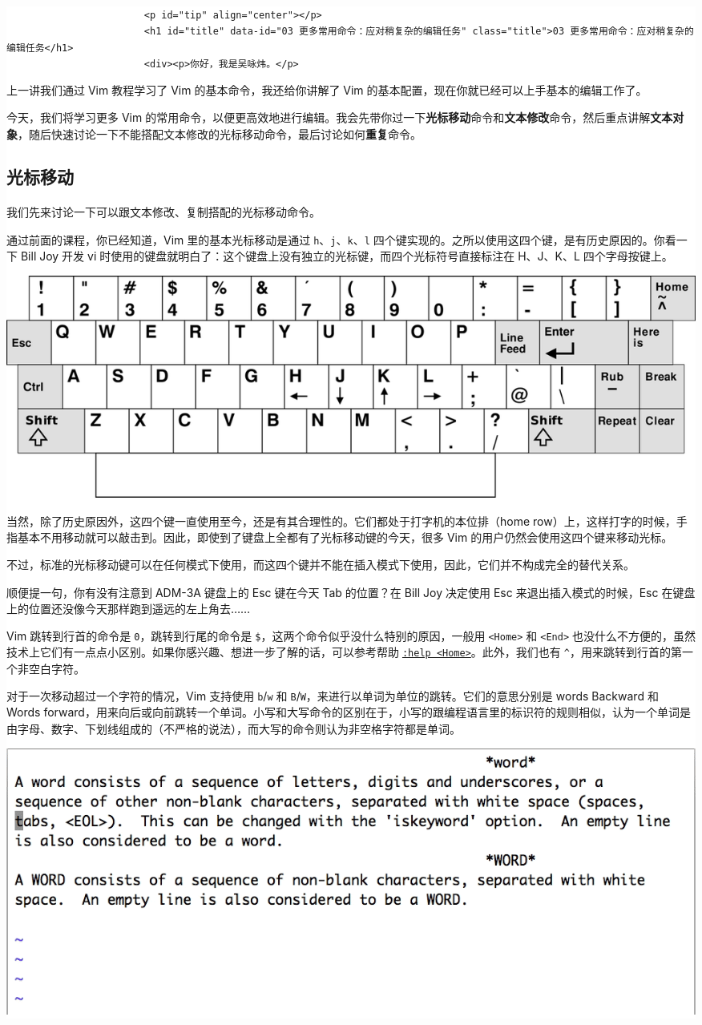                             
                            
                            <p id="tip" align="center"></p>
                            <h1 id="title" data-id="03 更多常用命令：应对稍复杂的编辑任务" class="title">03 更多常用命令：应对稍复杂的编辑任务</h1>
                            <div><p>你好，我是吴咏炜。</p>

<p>上一讲我们通过 Vim 教程学习了 Vim 的基本命令，我还给你讲解了 Vim 的基本配置，现在你就已经可以上手基本的编辑工作了。</p>

<p>今天，我们将学习更多 Vim 的常用命令，以便更高效地进行编辑。我会先带你过一下<strong>光标移动</strong>命令和<strong>文本修改</strong>命令，然后重点讲解<strong>文本对象</strong>，随后快速讨论一下不能搭配文本修改的光标移动命令，最后讨论如何<strong>重复</strong>命令。</p>

<h2 id="光标移动">光标移动</h2>

<p>我们先来讨论一下可以跟文本修改、复制搭配的光标移动命令。</p>

<p>通过前面的课程，你已经知道，Vim 里的基本光标移动是通过 <code>h</code>、<code>j</code>、<code>k</code>、<code>l</code> 四个键实现的。之所以使用这四个键，是有历史原因的。你看一下 Bill Joy 开发 vi 时使用的键盘就明白了：这个键盘上没有独立的光标键，而四个光标符号直接标注在 H、J、K、L 四个字母按键上。</p>

<p><img src="assets/052101c70044c4cab529cc8678a9fefd.png" alt="Fig3.1" title="Lear Siegler ADM-3A 终端键盘的排布（图片源自维基百科）" /></p>

<p>当然，除了历史原因外，这四个键一直使用至今，还是有其合理性的。它们都处于打字机的本位排（home row）上，这样打字的时候，手指基本不用移动就可以敲击到。因此，即使到了键盘上全都有了光标移动键的今天，很多 Vim 的用户仍然会使用这四个键来移动光标。</p>

<p>不过，标准的光标移动键可以在任何模式下使用，而这四个键并不能在插入模式下使用，因此，它们并不构成完全的替代关系。</p>

<p>顺便提一句，你有没有注意到 ADM-3A 键盘上的 Esc 键在今天 Tab 的位置？在 Bill Joy 决定使用 Esc 来退出插入模式的时候，Esc 在键盘上的位置还没像今天那样跑到遥远的左上角去……</p>

<p>Vim 跳转到行首的命令是 <code>0</code>，跳转到行尾的命令是 <code>$</code>，这两个命令似乎没什么特别的原因，一般用 <code>&lt;Home&gt;</code> 和 <code>&lt;End&gt;</code> 也没什么不方便的，虽然技术上它们有一点点小区别。如果你感兴趣、想进一步了解的话，可以参考帮助 <a href="https://yianwillis.github.io/vimcdoc/doc/motion.html#%3CHome%3E" target="_blank"><code>:help &lt;Home&gt;</code></a>。此外，我们也有 <code>^</code>，用来跳转到行首的第一个非空白字符。</p>

<p>对于一次移动超过一个字符的情况，Vim 支持使用 <code>b</code>/<code>w</code> 和 <code>B</code>/<code>W</code>，来进行以单词为单位的跳转。它们的意思分别是 words Backward 和 Words forward，用来向后或向前跳转一个单词。小写和大写命令的区别在于，小写的跟编程语言里的标识符的规则相似，认为一个单词是由字母、数字、下划线组成的（不严格的说法），而大写的命令则认为非空格字符都是单词。</p>

<p><img src="assets/b5180a6be6e04a4d486b159a265b69ff.gif" alt="Fig3.2" title="小写 w 和大写 W 的区别" /></p>
